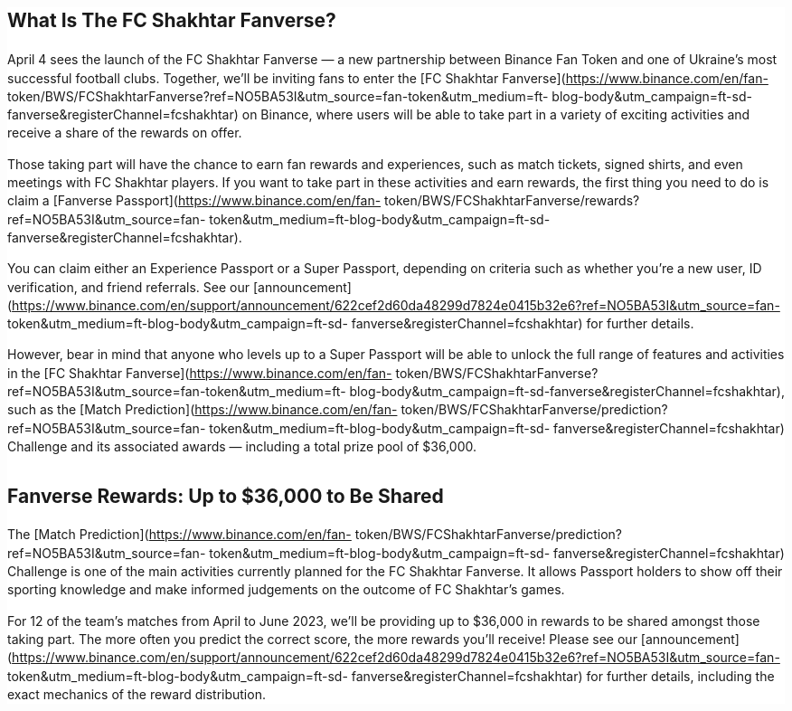 ## What Is The FC Shakhtar Fanverse?

April 4 sees the launch of the FC Shakhtar Fanverse — a new partnership
between Binance Fan Token and one of Ukraine’s most successful football clubs.
Together, we’ll be inviting fans to enter the [FC Shakhtar
Fanverse](https://www.binance.com/en/fan-
token/BWS/FCShakhtarFanverse?ref=NO5BA53I&utm_source=fan-token&utm_medium=ft-
blog-body&utm_campaign=ft-sd-fanverse&registerChannel=fcshakhtar) on Binance,
where users will be able to take part in a variety of exciting activities and
receive a share of the rewards on offer.

Those taking part will have the chance to earn fan rewards and experiences,
such as match tickets, signed shirts, and even meetings with FC Shakhtar
players. If you want to take part in these activities and earn rewards, the
first thing you need to do is claim a [Fanverse
Passport](https://www.binance.com/en/fan-
token/BWS/FCShakhtarFanverse/rewards?ref=NO5BA53I&utm_source=fan-
token&utm_medium=ft-blog-body&utm_campaign=ft-sd-
fanverse&registerChannel=fcshakhtar).

You can claim either an Experience Passport or a Super Passport, depending on
criteria such as whether you’re a new user, ID verification, and friend
referrals. See our
[announcement](https://www.binance.com/en/support/announcement/622cef2d60da48299d7824e0415b32e6?ref=NO5BA53I&utm_source=fan-
token&utm_medium=ft-blog-body&utm_campaign=ft-sd-
fanverse&registerChannel=fcshakhtar) for further details.

However, bear in mind that anyone who levels up to a Super Passport will be
able to unlock the full range of features and activities in the [FC Shakhtar
Fanverse](https://www.binance.com/en/fan-
token/BWS/FCShakhtarFanverse?ref=NO5BA53I&utm_source=fan-token&utm_medium=ft-
blog-body&utm_campaign=ft-sd-fanverse&registerChannel=fcshakhtar), such as the
[Match Prediction](https://www.binance.com/en/fan-
token/BWS/FCShakhtarFanverse/prediction?ref=NO5BA53I&utm_source=fan-
token&utm_medium=ft-blog-body&utm_campaign=ft-sd-
fanverse&registerChannel=fcshakhtar) Challenge and its associated awards —
including a total prize pool of $36,000.

## Fanverse Rewards: Up to $36,000 to Be Shared

The [Match Prediction](https://www.binance.com/en/fan-
token/BWS/FCShakhtarFanverse/prediction?ref=NO5BA53I&utm_source=fan-
token&utm_medium=ft-blog-body&utm_campaign=ft-sd-
fanverse&registerChannel=fcshakhtar) Challenge is one of the main activities
currently planned for the FC Shakhtar Fanverse. It allows Passport holders to
show off their sporting knowledge and make informed judgements on the outcome
of FC Shakhtar’s games.

For 12 of the team’s matches from April to June 2023, we’ll be providing up to
$36,000 in rewards to be shared amongst those taking part. The more often you
predict the correct score, the more rewards you’ll receive! Please see our
[announcement](https://www.binance.com/en/support/announcement/622cef2d60da48299d7824e0415b32e6?ref=NO5BA53I&utm_source=fan-
token&utm_medium=ft-blog-body&utm_campaign=ft-sd-
fanverse&registerChannel=fcshakhtar) for further details, including the exact
mechanics of the reward distribution.
